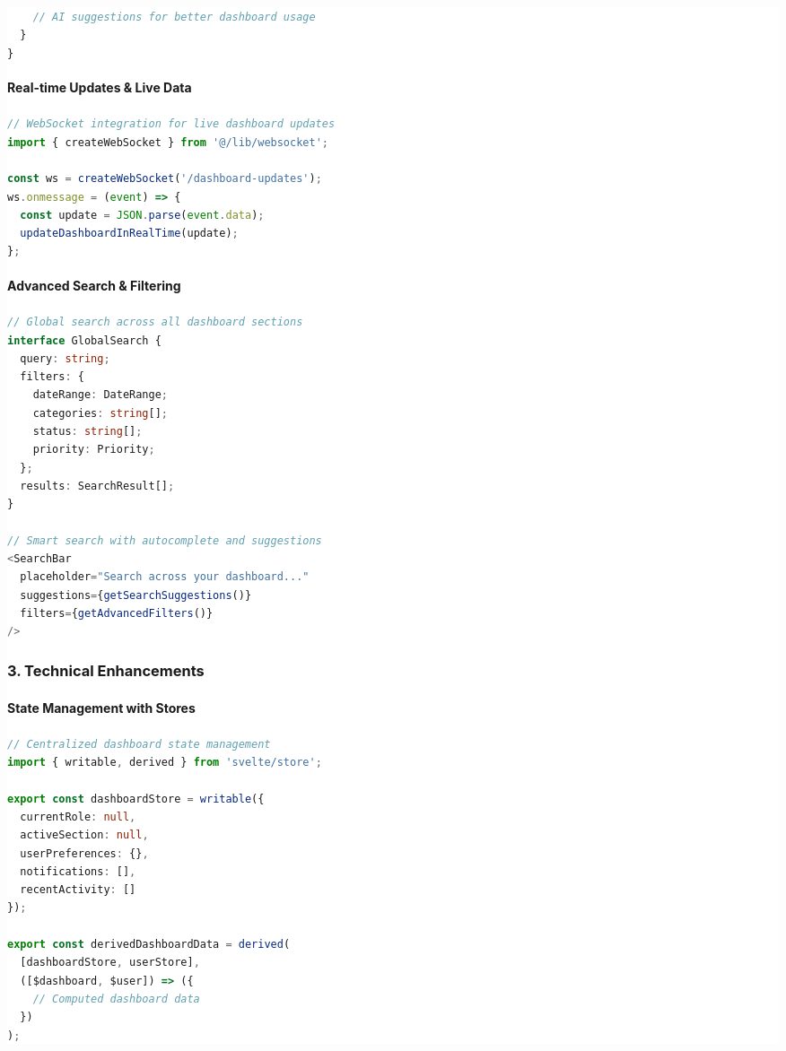 ```typescript
    // AI suggestions for better dashboard usage
  }
}
```

#### **Real-time Updates & Live Data**

```typescript
// WebSocket integration for live dashboard updates
import { createWebSocket } from '@/lib/websocket';

const ws = createWebSocket('/dashboard-updates');
ws.onmessage = (event) => {
  const update = JSON.parse(event.data);
  updateDashboardInRealTime(update);
};
```

#### **Advanced Search & Filtering**

```typescript
// Global search across all dashboard sections
interface GlobalSearch {
  query: string;
  filters: {
    dateRange: DateRange;
    categories: string[];
    status: string[];
    priority: Priority;
  };
  results: SearchResult[];
}

// Smart search with autocomplete and suggestions
<SearchBar
  placeholder="Search across your dashboard..."
  suggestions={getSearchSuggestions()}
  filters={getAdvancedFilters()}
/>
```

### 3. **Technical Enhancements**

#### **State Management with Stores**

```typescript
// Centralized dashboard state management
import { writable, derived } from 'svelte/store';

export const dashboardStore = writable({
  currentRole: null,
  activeSection: null,
  userPreferences: {},
  notifications: [],
  recentActivity: []
});

export const derivedDashboardData = derived(
  [dashboardStore, userStore],
  ([$dashboard, $user]) => ({
    // Computed dashboard data
  })
);
```
